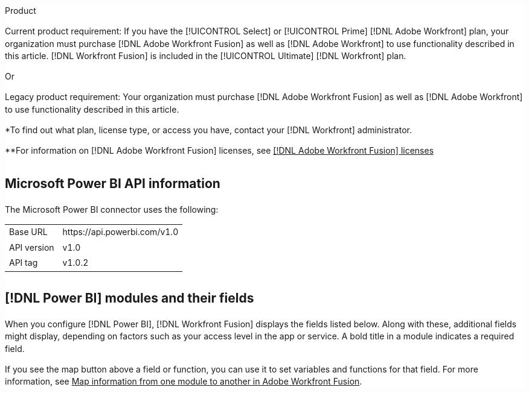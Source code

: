  </tr> 
  <tr> 
   <td role="rowheader">Product</td> 
   <td>
   <p>Current product requirement: If you have the [!UICONTROL Select] or [!UICONTROL Prime] [!DNL Adobe Workfront] plan, your organization must purchase [!DNL Adobe Workfront Fusion] as well as [!DNL Adobe Workfront] to use functionality described in this article. [!DNL Workfront Fusion] is included in the [!UICONTROL Ultimate] [!DNL Workfront] plan.</p>
   <p>Or</p>
   <p>Legacy product requirement: Your organization must purchase [!DNL Adobe Workfront Fusion] as well as [!DNL Adobe Workfront] to use functionality described in this article.</p>
   </td> 
  </tr> 
 </tbody> 
</table>

&#42;To find out what plan, license type, or access you have, contact your [!DNL Workfront] administrator.

&#42;&#42;For information on [!DNL Adobe Workfront Fusion] licenses, see [[!DNL Adobe Workfront Fusion] licenses](../../workfront-fusion/get-started/license-automation-vs-integration.md)

## Microsoft Power BI API information

The Microsoft Power BI connector uses the following:

<table style="table-layout:auto"> 
 <col> 
 <col> 
 <tbody> 
  <tr> 
   <td role="rowheader">Base URL</td> 
   <td> https://api.powerbi.com/v1.0</td> 
  </tr> 
  <tr> 
   <td role="rowheader">API version</td> 
   <td> v1.0 </td> 
  </tr> 
  <tr> 
   <td role="rowheader">API tag</td> 
   <td>v1.0.2</td> 
  </tr>
 </tbody> 
 </table>

## [!DNL Power BI] modules and their fields

When you configure [!DNL Power BI], [!DNL Workfront Fusion] displays the fields listed below. Along with these, additional fields might display, depending on factors such as your access level in the app or service. A bold title in a module indicates a required field.

If you see the map button above a field or function, you can use it to set variables and functions for that field. For more information, see [Map information from one module to another in Adobe Workfront Fusion](../../workfront-fusion/mapping/map-information-between-modules.md).
